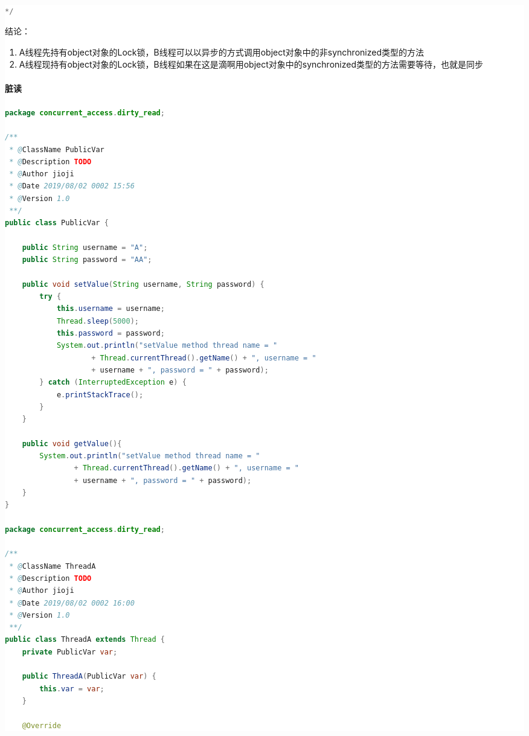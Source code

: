 ```java
*/
```



结论：

1. A线程先持有object对象的Lock锁，B线程可以以异步的方式调用object对象中的非synchronized类型的方法
2. A线程现持有object对象的Lock锁，B线程如果在这是滴啊用object对象中的synchronized类型的方法需要等待，也就是同步



#### 脏读

```java
package concurrent_access.dirty_read;

/**
 * @ClassName PublicVar
 * @Description TODO
 * @Author jioji
 * @Date 2019/08/02 0002 15:56
 * @Version 1.0
 **/
public class PublicVar {

    public String username = "A";
    public String password = "AA";

    public void setValue(String username, String password) {
        try {
            this.username = username;
            Thread.sleep(5000);
            this.password = password;
            System.out.println("setValue method thread name = "
                    + Thread.currentThread().getName() + ", username = "
                    + username + ", password = " + password);
        } catch (InterruptedException e) {
            e.printStackTrace();
        }
    }

    public void getValue(){
        System.out.println("setValue method thread name = "
                + Thread.currentThread().getName() + ", username = "
                + username + ", password = " + password);
    }
}

package concurrent_access.dirty_read;

/**
 * @ClassName ThreadA
 * @Description TODO
 * @Author jioji
 * @Date 2019/08/02 0002 16:00
 * @Version 1.0
 **/
public class ThreadA extends Thread {
    private PublicVar var;

    public ThreadA(PublicVar var) {
        this.var = var;
    }

    @Override
```